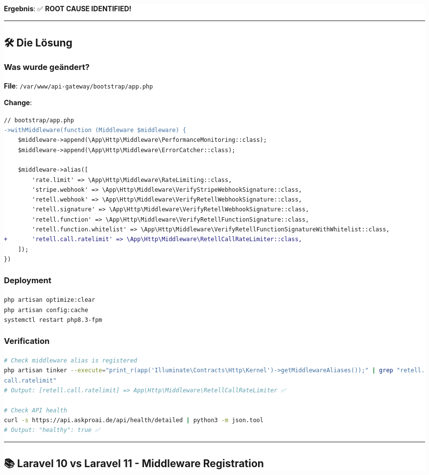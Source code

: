 **Ergebnis**: ✅ **ROOT CAUSE IDENTIFIED!**

---

## 🛠️ Die Lösung

### Was wurde geändert?

**File**: `/var/www/api-gateway/bootstrap/app.php`

**Change**:
```diff
// bootstrap/app.php
->withMiddleware(function (Middleware $middleware) {
    $middleware->append(\App\Http\Middleware\PerformanceMonitoring::class);
    $middleware->append(\App\Http\Middleware\ErrorCatcher::class);

    $middleware->alias([
        'rate.limit' => \App\Http\Middleware\RateLimiting::class,
        'stripe.webhook' => \App\Http\Middleware\VerifyStripeWebhookSignature::class,
        'retell.webhook' => \App\Http\Middleware\VerifyRetellWebhookSignature::class,
        'retell.signature' => \App\Http\Middleware\VerifyRetellWebhookSignature::class,
        'retell.function' => \App\Http\Middleware\VerifyRetellFunctionSignature::class,
        'retell.function.whitelist' => \App\Http\Middleware\VerifyRetellFunctionSignatureWithWhitelist::class,
+       'retell.call.ratelimit' => \App\Http\Middleware\RetellCallRateLimiter::class,
    ]);
})
```

### Deployment
```bash
php artisan optimize:clear
php artisan config:cache
systemctl restart php8.3-fpm
```

### Verification
```bash
# Check middleware alias is registered
php artisan tinker --execute="print_r(app('Illuminate\Contracts\Http\Kernel')->getMiddlewareAliases());" | grep "retell.call.ratelimit"
# Output: [retell.call.ratelimit] => App\Http\Middleware\RetellCallRateLimiter ✅

# Check API health
curl -s https://api.askproai.de/api/health/detailed | python3 -m json.tool
# Output: "healthy": true ✅
```

---

## 📚 Laravel 10 vs Laravel 11 - Middleware Registration
